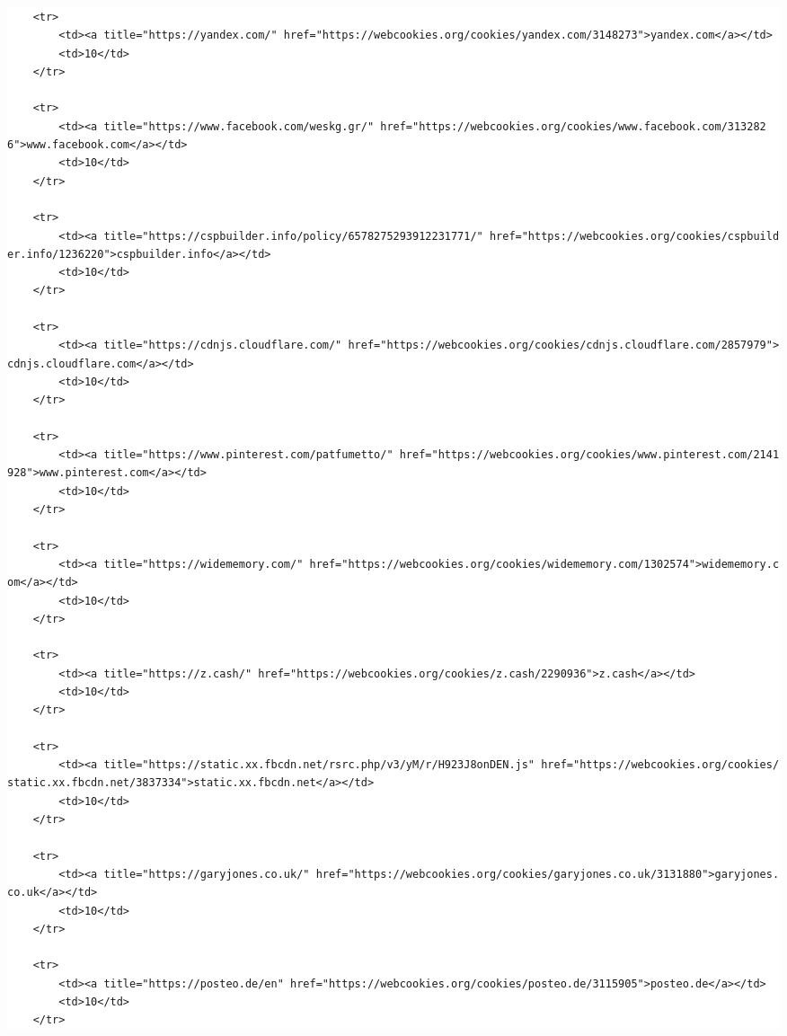 		<tr>
			<td><a title="https://yandex.com/" href="https://webcookies.org/cookies/yandex.com/3148273">yandex.com</a></td>
			<td>10</td>
		</tr>
	
		<tr>
			<td><a title="https://www.facebook.com/weskg.gr/" href="https://webcookies.org/cookies/www.facebook.com/3132826">www.facebook.com</a></td>
			<td>10</td>
		</tr>
	
		<tr>
			<td><a title="https://cspbuilder.info/policy/6578275293912231771/" href="https://webcookies.org/cookies/cspbuilder.info/1236220">cspbuilder.info</a></td>
			<td>10</td>
		</tr>
	
		<tr>
			<td><a title="https://cdnjs.cloudflare.com/" href="https://webcookies.org/cookies/cdnjs.cloudflare.com/2857979">cdnjs.cloudflare.com</a></td>
			<td>10</td>
		</tr>
	
		<tr>
			<td><a title="https://www.pinterest.com/patfumetto/" href="https://webcookies.org/cookies/www.pinterest.com/2141928">www.pinterest.com</a></td>
			<td>10</td>
		</tr>
	
		<tr>
			<td><a title="https://widememory.com/" href="https://webcookies.org/cookies/widememory.com/1302574">widememory.com</a></td>
			<td>10</td>
		</tr>
	
		<tr>
			<td><a title="https://z.cash/" href="https://webcookies.org/cookies/z.cash/2290936">z.cash</a></td>
			<td>10</td>
		</tr>
	
		<tr>
			<td><a title="https://static.xx.fbcdn.net/rsrc.php/v3/yM/r/H923J8onDEN.js" href="https://webcookies.org/cookies/static.xx.fbcdn.net/3837334">static.xx.fbcdn.net</a></td>
			<td>10</td>
		</tr>
	
		<tr>
			<td><a title="https://garyjones.co.uk/" href="https://webcookies.org/cookies/garyjones.co.uk/3131880">garyjones.co.uk</a></td>
			<td>10</td>
		</tr>
	
		<tr>
			<td><a title="https://posteo.de/en" href="https://webcookies.org/cookies/posteo.de/3115905">posteo.de</a></td>
			<td>10</td>
		</tr>
	